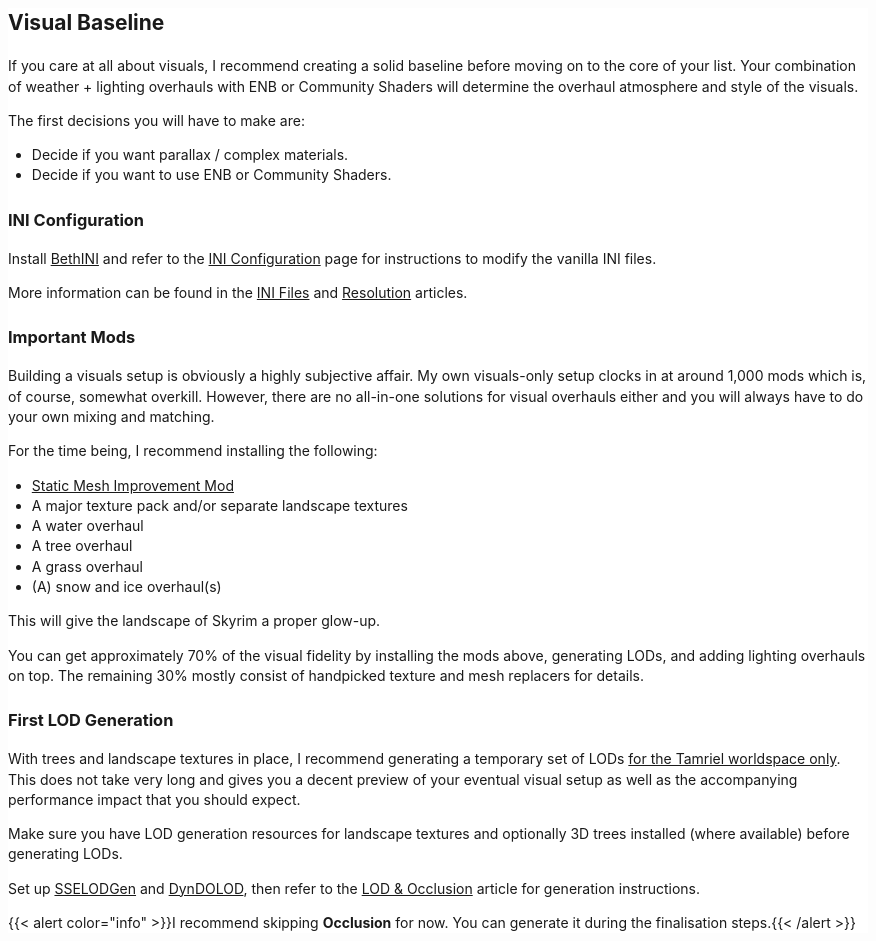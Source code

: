 ## Visual Baseline

If you care at all about visuals, I recommend creating a solid baseline before moving on to the core of your list. Your combination of weather + lighting overhauls with ENB or Community Shaders will determine the overhaul atmosphere and style of the visuals.

The first decisions you will have to make are:

- Decide if you want parallax / complex materials.
- Decide if you want to use ENB or Community Shaders.

### INI Configuration

Install [BethINI](/skyforge/tool-setup/bethini/) and refer to the [INI Configuration](/skyforge/modding-resources/ini-config/) page for instructions to modify the vanilla INI files.

More information can be found in the [INI Files](/skyforge/knowledge-base/ini-files/) and [Resolution](/skyforge/knowledge-base/resolution/) articles.

### Important Mods

Building a visuals setup is obviously a highly subjective affair. My own visuals-only setup clocks in at around 1,000 mods which is, of course, somewhat overkill. However, there are no all-in-one solutions for visual overhauls either and you will always have to do your own mixing and matching.

For the time being, I recommend installing the following:

- [Static Mesh Improvement Mod](https://www.nexusmods.com/skyrimspecialedition/mods/659)
- A major texture pack and/or separate landscape textures
- A water overhaul
- A tree overhaul
- A grass overhaul
- (A) snow and ice overhaul(s)

This will give the landscape of Skyrim a proper glow-up.

You can get approximately 70% of the visual fidelity by installing the mods above, generating LODs, and adding lighting overhauls on top. The remaining 30% mostly consist of handpicked texture and mesh replacers for details.

### First LOD Generation

With trees and landscape textures in place, I recommend generating a temporary set of LODs <u>for the Tamriel worldspace only</u>. This does not take very long and gives you a decent preview of your eventual visual setup as well as the accompanying performance impact that you should expect.

Make sure you have LOD generation resources for landscape textures and optionally 3D trees installed (where available) before generating LODs.

Set up [SSELODGen](/skyforge/tool-setup/sselodgen/) and [DynDOLOD](/skyforge/tool-setup/dyndolod/), then refer to the [LOD & Occlusion](/skyforge/modding-resources/lod-occlusion/) article for generation instructions.

{{< alert color="info" >}}I recommend skipping **Occlusion** for now. You can generate it during the finalisation steps.{{< /alert >}}

